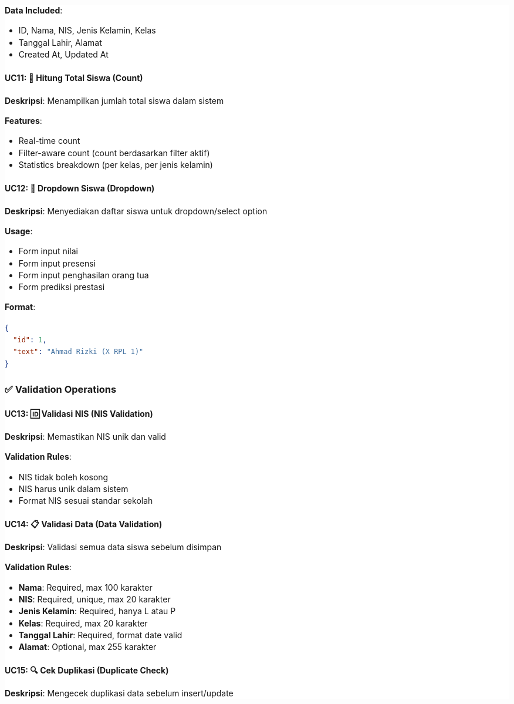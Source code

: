 **Data Included**:
- ID, Nama, NIS, Jenis Kelamin, Kelas
- Tanggal Lahir, Alamat
- Created At, Updated At

#### UC11: 🔢 Hitung Total Siswa (Count)
**Deskripsi**: Menampilkan jumlah total siswa dalam sistem

**Features**:
- Real-time count
- Filter-aware count (count berdasarkan filter aktif)
- Statistics breakdown (per kelas, per jenis kelamin)

#### UC12: 📝 Dropdown Siswa (Dropdown)
**Deskripsi**: Menyediakan daftar siswa untuk dropdown/select option

**Usage**:
- Form input nilai
- Form input presensi
- Form input penghasilan orang tua
- Form prediksi prestasi

**Format**:
```json
{
  "id": 1,
  "text": "Ahmad Rizki (X RPL 1)"
}
```

### ✅ Validation Operations

#### UC13: 🆔 Validasi NIS (NIS Validation)
**Deskripsi**: Memastikan NIS unik dan valid

**Validation Rules**:
- NIS tidak boleh kosong
- NIS harus unik dalam sistem
- Format NIS sesuai standar sekolah

#### UC14: 📋 Validasi Data (Data Validation)
**Deskripsi**: Validasi semua data siswa sebelum disimpan

**Validation Rules**:
- **Nama**: Required, max 100 karakter
- **NIS**: Required, unique, max 20 karakter
- **Jenis Kelamin**: Required, hanya L atau P
- **Kelas**: Required, max 20 karakter
- **Tanggal Lahir**: Required, format date valid
- **Alamat**: Optional, max 255 karakter

#### UC15: 🔍 Cek Duplikasi (Duplicate Check)
**Deskripsi**: Mengecek duplikasi data sebelum insert/update
